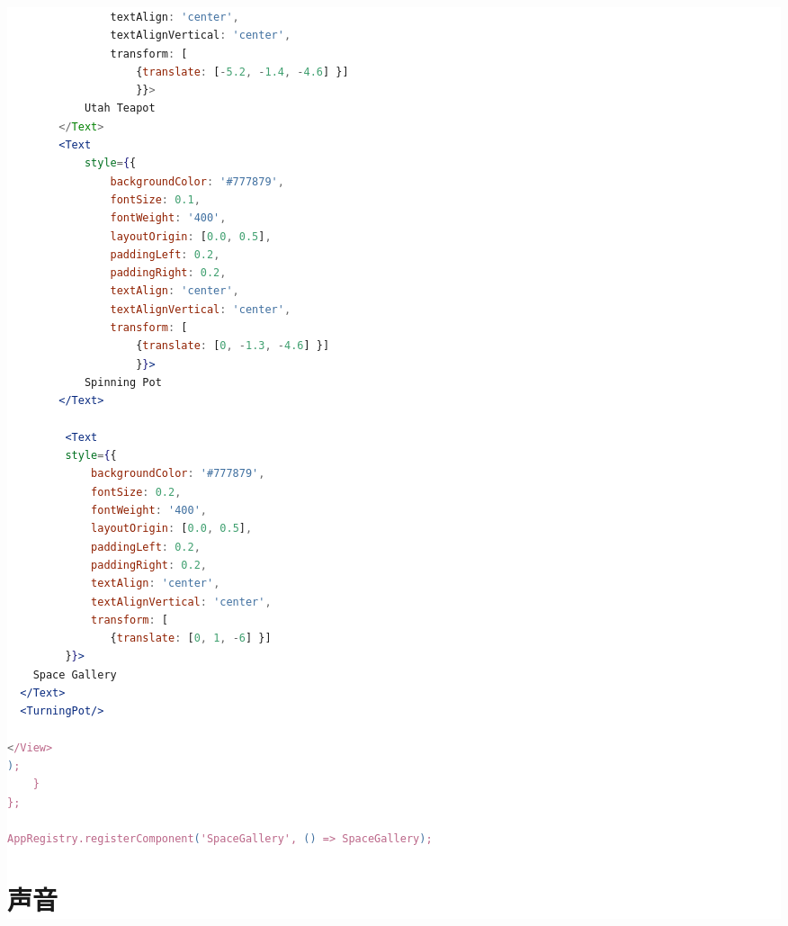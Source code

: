 ```jsx
                textAlign: 'center',
                textAlignVertical: 'center',
                transform: [ 
                    {translate: [-5.2, -1.4, -4.6] }]
                    }}>
            Utah Teapot
        </Text>
        <Text
            style={{
                backgroundColor: '#777879',
                fontSize: 0.1,
                fontWeight: '400',
                layoutOrigin: [0.0, 0.5],
                paddingLeft: 0.2,
                paddingRight: 0.2,
                textAlign: 'center',
                textAlignVertical: 'center',
                transform: [ 
                    {translate: [0, -1.3, -4.6] }]
                    }}>
            Spinning Pot
        </Text> 

         <Text
         style={{
             backgroundColor: '#777879',
             fontSize: 0.2,
             fontWeight: '400',
             layoutOrigin: [0.0, 0.5],
             paddingLeft: 0.2,
             paddingRight: 0.2,
             textAlign: 'center',
             textAlignVertical: 'center',
             transform: [ 
                {translate: [0, 1, -6] }]
         }}>
    Space Gallery
  </Text>
  <TurningPot/>

</View>
);
    }
};

AppRegistry.registerComponent('SpaceGallery', () => SpaceGallery);
```

# 声音
